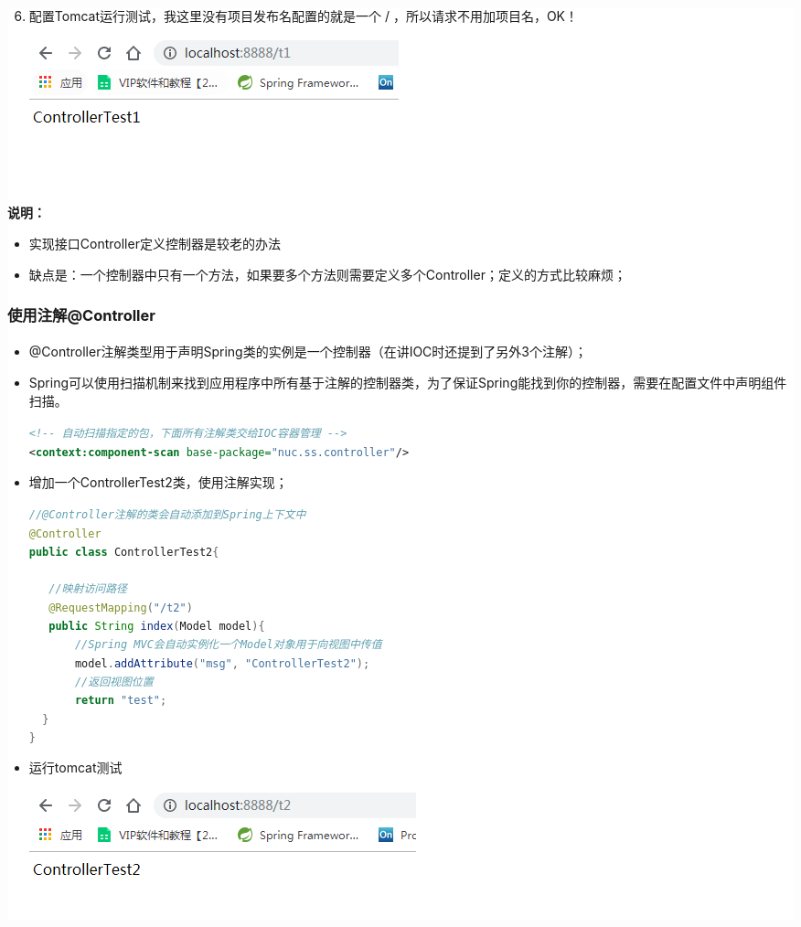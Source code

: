 6. 配置Tomcat运行测试，我这里没有项目发布名配置的就是一个 / ，所以请求不用加项目名，OK！

   

   ![1595128496794](SpringMVC课堂笔记.assets/1595128496794.png)

**说明：**

- 实现接口Controller定义控制器是较老的办法

- 缺点是：一个控制器中只有一个方法，如果要多个方法则需要定义多个Controller；定义的方式比较麻烦；

  

### 使用注解@Controller

- @Controller注解类型用于声明Spring类的实例是一个控制器（在讲IOC时还提到了另外3个注解）；

- Spring可以使用扫描机制来找到应用程序中所有基于注解的控制器类，为了保证Spring能找到你的控制器，需要在配置文件中声明组件扫描。

  ```xml
  <!-- 自动扫描指定的包，下面所有注解类交给IOC容器管理 -->
  <context:component-scan base-package="nuc.ss.controller"/>
  ```

- 增加一个ControllerTest2类，使用注解实现；

  ```java
  //@Controller注解的类会自动添加到Spring上下文中
  @Controller
  public class ControllerTest2{
  
     //映射访问路径
     @RequestMapping("/t2")
     public String index(Model model){
         //Spring MVC会自动实例化一个Model对象用于向视图中传值
         model.addAttribute("msg", "ControllerTest2");
         //返回视图位置
         return "test";
    }
  }
  ```

- 运行tomcat测试

  ![1595128649687](SpringMVC课堂笔记.assets/1595128649687.png)
